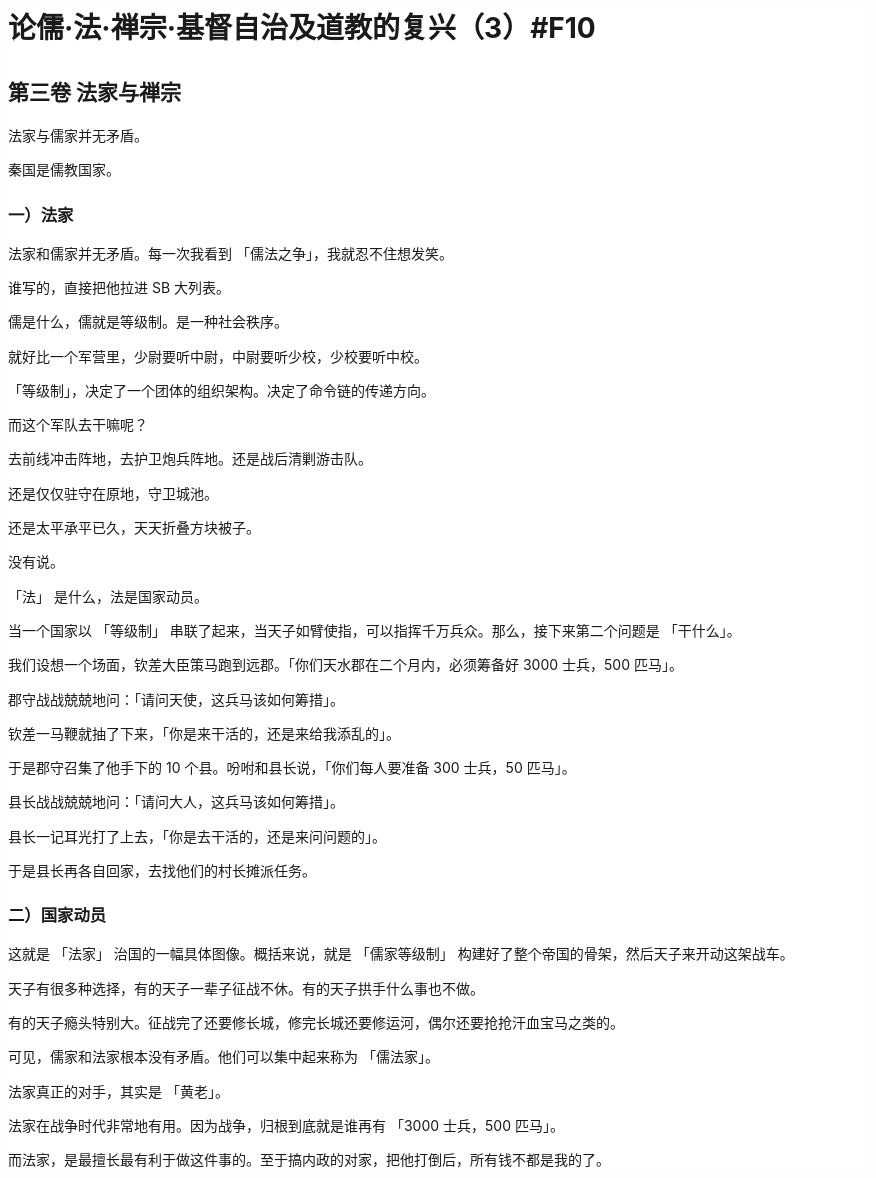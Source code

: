 # 论儒·法·禅宗·基督自治及道教的复兴（3）#F10
## 第三卷 法家与禅宗

法家与儒家并无矛盾。

秦国是儒教国家。

### 一）法家
法家和儒家并无矛盾。每一次我看到 「儒法之争」，我就忍不住想发笑。

谁写的，直接把他拉进 SB 大列表。

儒是什么，儒就是等级制。是一种社会秩序。

就好比一个军营里，少尉要听中尉，中尉要听少校，少校要听中校。

「等级制」，决定了一个团体的组织架构。决定了命令链的传递方向。

而这个军队去干嘛呢？

去前线冲击阵地，去护卫炮兵阵地。还是战后清剿游击队。

还是仅仅驻守在原地，守卫城池。

还是太平承平已久，天天折叠方块被子。

没有说。

「法」 是什么，法是国家动员。

当一个国家以 「等级制」 串联了起来，当天子如臂使指，可以指挥千万兵众。那么，接下来第二个问题是 「干什么」。

我们设想一个场面，钦差大臣策马跑到远郡。「你们天水郡在二个月内，必须筹备好 3000 士兵，500 匹马」。

郡守战战兢兢地问：「请问天使，这兵马该如何筹措」。

钦差一马鞭就抽了下来，「你是来干活的，还是来给我添乱的」。

于是郡守召集了他手下的 10 个县。吩咐和县长说，「你们每人要准备 300 士兵，50 匹马」。

县长战战兢兢地问：「请问大人，这兵马该如何筹措」。

县长一记耳光打了上去，「你是去干活的，还是来问问题的」。

于是县长再各自回家，去找他们的村长摊派任务。

### 二）国家动员
这就是 「法家」 治国的一幅具体图像。概括来说，就是 「儒家等级制」 构建好了整个帝国的骨架，然后天子来开动这架战车。

天子有很多种选择，有的天子一辈子征战不休。有的天子拱手什么事也不做。

有的天子瘾头特别大。征战完了还要修长城，修完长城还要修运河，偶尔还要抢抢汗血宝马之类的。

可见，儒家和法家根本没有矛盾。他们可以集中起来称为 「儒法家」。

法家真正的对手，其实是 「黄老」。

法家在战争时代非常地有用。因为战争，归根到底就是谁再有 「3000 士兵，500 匹马」。

而法家，是最擅长最有利于做这件事的。至于搞内政的对家，把他打倒后，所有钱不都是我的了。
